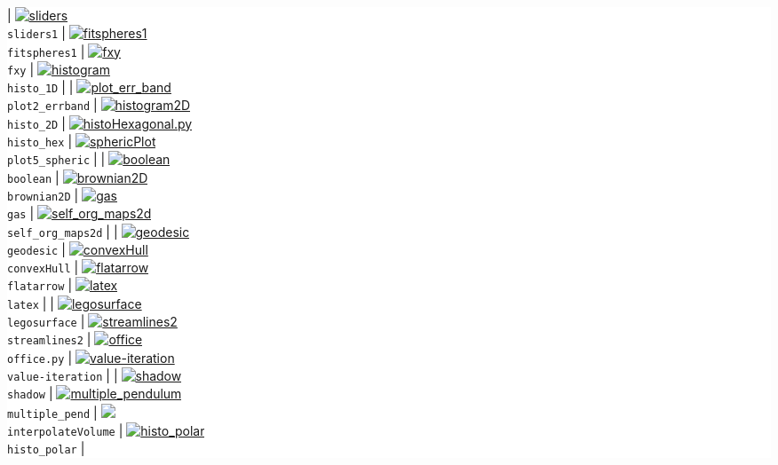| [![sliders](https://user-images.githubusercontent.com/32848391/50738848-be033480-11d8-11e9-9b1a-c13105423a79.jpg)](https://github.com/marcomusy/vedo/tree/master/examples/basic/sliders1.py) <br>`sliders1`                        | [![fitspheres1](https://user-images.githubusercontent.com/32848391/50738943-687b5780-11d9-11e9-87a6-054e0fe76241.jpg)](https://github.com/marcomusy/vedo/tree/master/examples/advanced/fitspheres1.py) <br>`fitspheres1`                   | [![fxy](https://user-images.githubusercontent.com/32848391/36611824-fd524fac-18d4-11e8-8c76-d3d1b1bb3954.png)](https://github.com/marcomusy/vedo/tree/master/examples/pyplot/plot4_fxy.py) <br>`fxy`                           | [![histogram](https://user-images.githubusercontent.com/32848391/68141260-77cc4e00-ff2d-11e9-9280-0efc5b87314d.png)](https://github.com/marcomusy/vedo/tree/master/examples/pyplot/histo_1D.py) <br>`histo_1D`   |
| [![plot_err_band](https://user-images.githubusercontent.com/32848391/73483464-c019d180-439f-11ea-9a8c-59fa49e9ecf4.png)](https://github.com/marcomusy/vedo/tree/master/examples/pyplot) <br>`plot2_errband`                        | [![histogram2D](https://user-images.githubusercontent.com/32848391/72452359-b5671600-37bd-11ea-8b1d-c44d884496ed.png)](https://github.com/marcomusy/vedo/tree/master/examples/pyplot/histo_2D.py) <br>`histo_2D`                           | [![histoHexagonal.py](https://user-images.githubusercontent.com/32848391/72434748-b471bc80-379c-11ea-95d7-d70333770582.png)](https://github.com/marcomusy/vedo/tree/master/examples/pyplot/histo_hexagonal.py) <br>`histo_hex` | [![sphericPlot](https://user-images.githubusercontent.com/32848391/72433091-f0a31e00-3798-11ea-86bd-6c522e23ec61.png)](https://github.com/marcomusy/vedo/tree/master/examples/pyplot/plot5_spheric.py) <br>`plot5_spheric`    |
| [![boolean](https://user-images.githubusercontent.com/32848391/50738871-c0fe2500-11d8-11e9-8812-442b69be6db9.png)](https://github.com/marcomusy/vedo/tree/master/examples/basic/boolean.py) <br>`boolean`                          | [![brownian2D](https://user-images.githubusercontent.com/32848391/50738948-73ce8300-11d9-11e9-8ef6-fc4f64c4a9ce.gif)](https://github.com/marcomusy/vedo/tree/master/examples/simulations/brownian2D.py) <br>`brownian2D`                   | [![gas](https://user-images.githubusercontent.com/32848391/50738954-7e891800-11d9-11e9-95aa-67c92ca6476b.gif)](https://github.com/marcomusy/vedo/tree/master/examples/simulations/gas.py) <br>`gas`                            | [![self_org_maps2d](https://user-images.githubusercontent.com/32848391/54557310-1ade5080-49bb-11e9-9b97-1b53a7689a9b.gif)](https://github.com/marcomusy/vedo/tree/master/examples/other/self_org_maps2d.py)  <br>`self_org_maps2d`    |
| [![geodesic](https://user-images.githubusercontent.com/32848391/51855637-015f4780-232e-11e9-92ca-053a558e7f70.png)](https://github.com/marcomusy/vedo/tree/master/examples/advanced/geodesic.py) <br>`geodesic`                    | [![convexHull](https://user-images.githubusercontent.com/32848391/51932732-068cc700-2400-11e9-9b68-30294a4fa4e3.png)](https://github.com/marcomusy/vedo/tree/master/examples/advanced/convexHull.py)  <br>`convexHull`                     | [![flatarrow](https://user-images.githubusercontent.com/32848391/54612632-97c00780-4a59-11e9-8532-940c25a5dfd8.png)](https://github.com/marcomusy/vedo/tree/master/examples/basic/flatarrow.py) <br>`flatarrow`                | [![latex](https://user-images.githubusercontent.com/32848391/55568648-6190b200-5700-11e9-9547-0798c588a7a5.png)](https://github.com/marcomusy/vedo/tree/master/examples/pyplot/latex.py) <br>`latex`  |
| [![legosurface](https://user-images.githubusercontent.com/32848391/56820682-da40e500-684c-11e9-8ea3-91cbcba24b3a.png)](https://github.com/marcomusy/vedo/tree/master/examples/volumetric) <br>`legosurface`                        | [![streamlines2](https://user-images.githubusercontent.com/32848391/56964001-9145a500-6b5a-11e9-935b-1b2425bd7dd2.png)](https://github.com/marcomusy/vedo/tree/master/examples/volumetric/streamlines2.py) <br>`streamlines2`              | [![office](https://user-images.githubusercontent.com/32848391/56964003-9145a500-6b5a-11e9-9d9e-9736d90e1900.png)](https://github.com/marcomusy/vedo/tree/master/examples/volumetric/office.py) <br>`office.py`                 | [![value-iteration](https://user-images.githubusercontent.com/32848391/56964055-afaba080-6b5a-11e9-99cf-3fac99df9878.jpg)](https://github.com/marcomusy/vedo/tree/master/examples/other/value-iteration.py)  <br>`value-iteration`  |
| [![shadow](https://user-images.githubusercontent.com/32848391/57312574-1d714280-70ee-11e9-8741-04fc5386d692.png)](https://github.com/marcomusy/vedo/tree/master/examples/basic/shadow.py) <br>`shadow`                             | [![multiple_pendulum](https://user-images.githubusercontent.com/32848391/50738892-db380300-11d8-11e9-807c-fb320c7b7917.gif)](https://github.com/marcomusy/vedo/tree/master/examples/simulations/multiple_pendulum.py ) <br>`multiple_pend` | [![](https://user-images.githubusercontent.com/32848391/59095175-1ec5a300-8918-11e9-8bc0-fd35c8981e2b.jpg)](https://github.com/marcomusy/vedo/tree/master/examples/volumetric/interpolateVolume.py) <br>`interpolateVolume`    | [![histo_polar](https://user-images.githubusercontent.com/32848391/64912717-5754f400-d733-11e9-8a1f-612165955f23.png)](https://github.com/marcomusy/vedo/tree/master/examples/pyplot/histo_polar.py)  <br>`histo_polar`  |